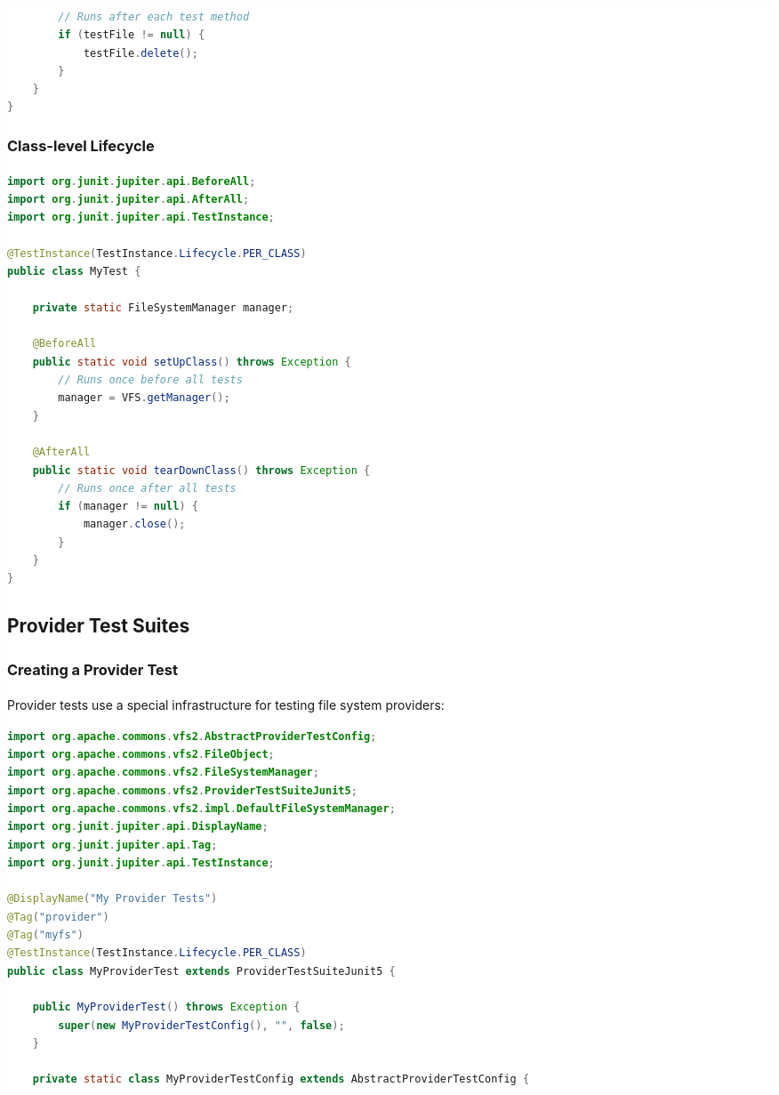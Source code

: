 ```java
        // Runs after each test method
        if (testFile != null) {
            testFile.delete();
        }
    }
}
```

### Class-level Lifecycle

```java
import org.junit.jupiter.api.BeforeAll;
import org.junit.jupiter.api.AfterAll;
import org.junit.jupiter.api.TestInstance;

@TestInstance(TestInstance.Lifecycle.PER_CLASS)
public class MyTest {

    private static FileSystemManager manager;

    @BeforeAll
    public static void setUpClass() throws Exception {
        // Runs once before all tests
        manager = VFS.getManager();
    }

    @AfterAll
    public static void tearDownClass() throws Exception {
        // Runs once after all tests
        if (manager != null) {
            manager.close();
        }
    }
}
```

## Provider Test Suites

### Creating a Provider Test

Provider tests use a special infrastructure for testing file system providers:

```java
import org.apache.commons.vfs2.AbstractProviderTestConfig;
import org.apache.commons.vfs2.FileObject;
import org.apache.commons.vfs2.FileSystemManager;
import org.apache.commons.vfs2.ProviderTestSuiteJunit5;
import org.apache.commons.vfs2.impl.DefaultFileSystemManager;
import org.junit.jupiter.api.DisplayName;
import org.junit.jupiter.api.Tag;
import org.junit.jupiter.api.TestInstance;

@DisplayName("My Provider Tests")
@Tag("provider")
@Tag("myfs")
@TestInstance(TestInstance.Lifecycle.PER_CLASS)
public class MyProviderTest extends ProviderTestSuiteJunit5 {

    public MyProviderTest() throws Exception {
        super(new MyProviderTestConfig(), "", false);
    }

    private static class MyProviderTestConfig extends AbstractProviderTestConfig {

```